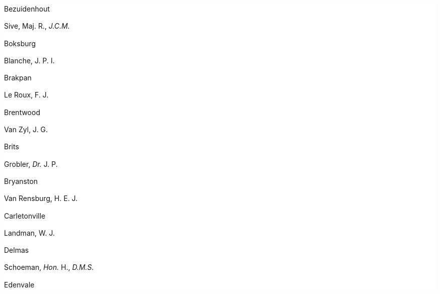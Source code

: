 <td><p>Bezuidenhout</p></td>

<td><p>Sive, Maj. R., <i>J.C.M.</i></p></td>

</tr>

<tr>

<td><p>Boksburg</p></td>

<td><p>Blanche, J. P. I.</p></td>

</tr>

<tr>

<td><p>Brakpan</p></td>

<td><p>Le Roux, F. J.</p></td>

</tr>

<tr>

<td><p>Brentwood</p></td>

<td><p>Van Zyl, J. G.</p></td>

</tr>

<tr>

<td><p>Brits</p></td>

<td><p>Grobler, <i>Dr.</i> J. P.</p></td>

</tr>

<tr>

<td><p>Bryanston</p></td>

<td><p>Van Rensburg, H. E. J.</p></td>

</tr>

<tr>

<td><p>Carletonville</p></td>

<td><p>Landman, W. J.</p></td>

</tr>

<tr>

<td><p>Delmas</p></td>

<td><p>Schoeman, <i>Hon.</i> H., <i>D.M.S.</i></p></td>

</tr>

<tr>

<td><p>Edenvale</p></td>
